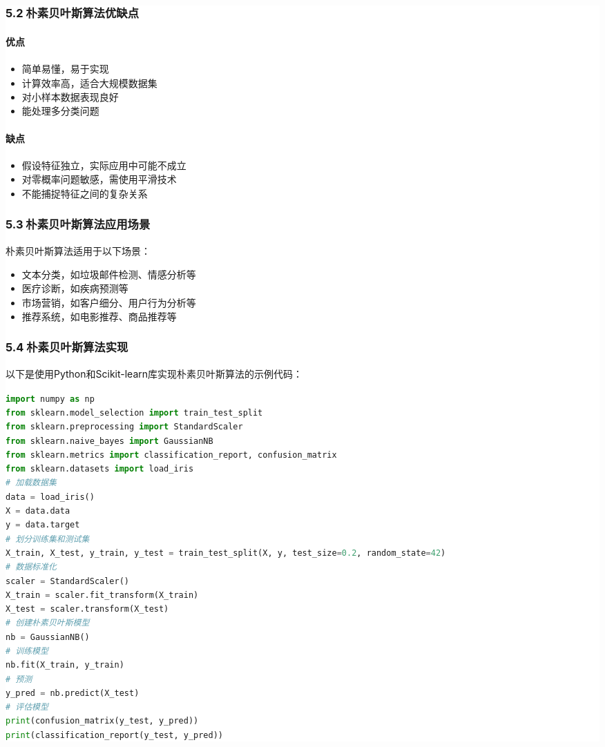 ### 5.2 朴素贝叶斯算法优缺点

#### 优点

- 简单易懂，易于实现
- 计算效率高，适合大规模数据集
- 对小样本数据表现良好
- 能处理多分类问题

#### 缺点

- 假设特征独立，实际应用中可能不成立
- 对零概率问题敏感，需使用平滑技术
- 不能捕捉特征之间的复杂关系

### 5.3 朴素贝叶斯算法应用场景

朴素贝叶斯算法适用于以下场景：

- 文本分类，如垃圾邮件检测、情感分析等
- 医疗诊断，如疾病预测等
- 市场营销，如客户细分、用户行为分析等
- 推荐系统，如电影推荐、商品推荐等  


### 5.4 朴素贝叶斯算法实现
以下是使用Python和Scikit-learn库实现朴素贝叶斯算法的示例代码：

```python
import numpy as np
from sklearn.model_selection import train_test_split
from sklearn.preprocessing import StandardScaler
from sklearn.naive_bayes import GaussianNB
from sklearn.metrics import classification_report, confusion_matrix 
from sklearn.datasets import load_iris
# 加载数据集
data = load_iris()
X = data.data
y = data.target
# 划分训练集和测试集
X_train, X_test, y_train, y_test = train_test_split(X, y, test_size=0.2, random_state=42)
# 数据标准化
scaler = StandardScaler()
X_train = scaler.fit_transform(X_train)
X_test = scaler.transform(X_test)
# 创建朴素贝叶斯模型
nb = GaussianNB()
# 训练模型
nb.fit(X_train, y_train)
# 预测
y_pred = nb.predict(X_test)
# 评估模型
print(confusion_matrix(y_test, y_pred))
print(classification_report(y_test, y_pred))
```     
